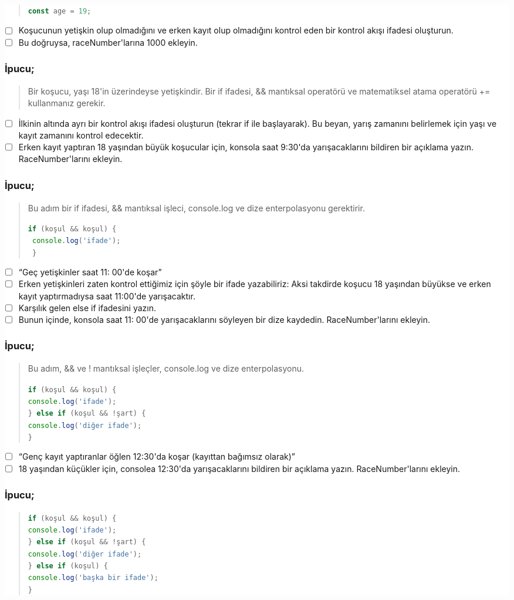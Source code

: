 > ```js
> const age = 19;
> ```

* [ ] Koşucunun yetişkin olup olmadığını ve erken kayıt olup olmadığını kontrol eden bir kontrol akışı ifadesi oluşturun.
* [ ] Bu doğruysa, raceNumber'larına 1000 ekleyin.

### İpucu;

> Bir koşucu, yaşı 18'in üzerindeyse yetişkindir.
> Bir if ifadesi, && mantıksal operatörü ve matematiksel atama operatörü += kullanmanız gerekir.

* [ ] İlkinin altında ayrı bir kontrol akışı ifadesi oluşturun (tekrar if ile başlayarak). Bu beyan, yarış zamanını belirlemek için yaşı ve kayıt zamanını kontrol edecektir.
* [ ] Erken kayıt yaptıran 18 yaşından büyük koşucular için, konsola saat 9:30'da yarışacaklarını bildiren bir açıklama yazın. RaceNumber'larını ekleyin.

### İpucu;

> Bu adım bir if ifadesi, && mantıksal işleci, console.log ve dize enterpolasyonu gerektirir.
>
> ```js
> if (koşul && koşul) {
>  console.log('ifade');
>  }
> ```

* [ ] “Geç yetişkinler saat 11: 00'de koşar”
* [ ] Erken yetişkinleri zaten kontrol ettiğimiz için şöyle bir ifade yazabiliriz: Aksi takdirde koşucu 18 yaşından büyükse ve erken kayıt yaptırmadıysa saat 11:00'de yarışacaktır.
* [ ] Karşılık gelen else if ifadesini yazın.
* [ ] Bunun içinde, konsola saat 11: 00'de yarışacaklarını söyleyen bir dize kaydedin. RaceNumber'larını ekleyin.

### İpucu;

> Bu adım, && ve ! mantıksal işleçler, console.log ve dize enterpolasyonu.
>
> ```js
> if (koşul && koşul) {
> console.log('ifade');
> } else if (koşul && !şart) {
> console.log('diğer ifade');
> }
> ```

* [ ] “Genç kayıt yaptıranlar öğlen 12:30'da koşar (kayıttan bağımsız olarak)”
* [ ] 18 yaşından küçükler için, consolea 12:30'da yarışacaklarını bildiren bir açıklama yazın. RaceNumber'larını ekleyin.

### İpucu;

> ```js
> if (koşul && koşul) { 
> console.log('ifade'); 
> } else if (koşul && !şart) { 
> console.log('diğer ifade'); 
> } else if (koşul) { 
> console.log('başka bir ifade'); 
> }
> ```
